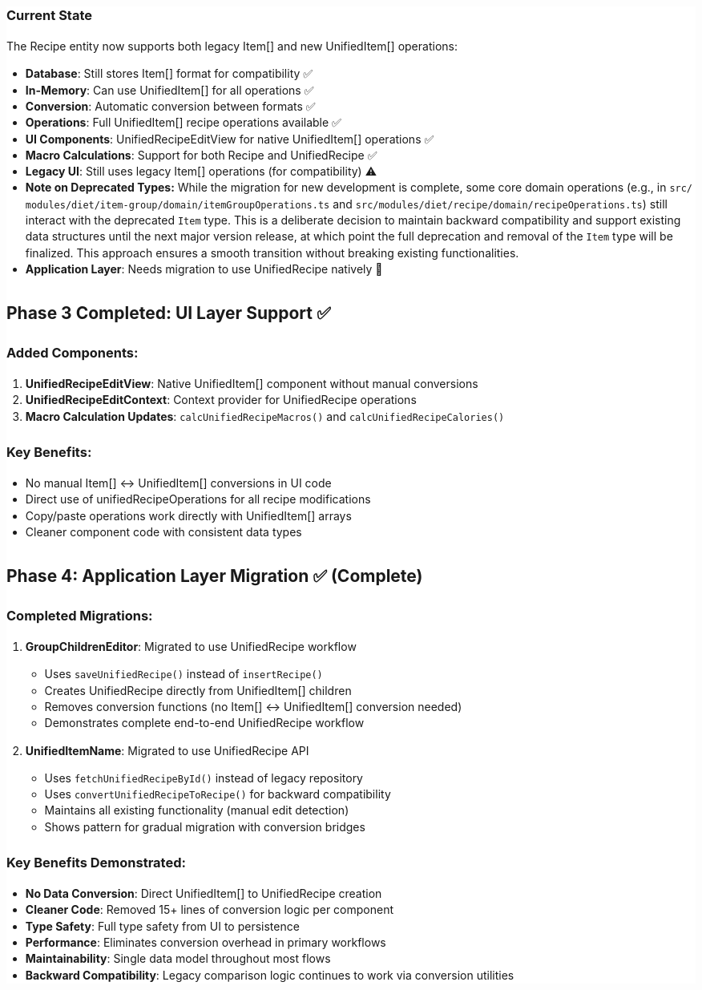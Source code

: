 ### Current State
The Recipe entity now supports both legacy Item[] and new UnifiedItem[] operations:
- **Database**: Still stores Item[] format for compatibility ✅
- **In-Memory**: Can use UnifiedItem[] for all operations ✅  
- **Conversion**: Automatic conversion between formats ✅
- **Operations**: Full UnifiedItem[] recipe operations available ✅
- **UI Components**: UnifiedRecipeEditView for native UnifiedItem[] operations ✅
- **Macro Calculations**: Support for both Recipe and UnifiedRecipe ✅
- **Legacy UI**: Still uses legacy Item[] operations (for compatibility) ⚠️
- **Note on Deprecated Types:** While the migration for new development is complete, some core domain operations (e.g., in `src/modules/diet/item-group/domain/itemGroupOperations.ts` and `src/modules/diet/recipe/domain/recipeOperations.ts`) still interact with the deprecated `Item` type. This is a deliberate decision to maintain backward compatibility and support existing data structures until the next major version release, at which point the full deprecation and removal of the `Item` type will be finalized. This approach ensures a smooth transition without breaking existing functionalities.
- **Application Layer**: Needs migration to use UnifiedRecipe natively 🚧

## Phase 3 Completed: UI Layer Support ✅

### Added Components:
1. **UnifiedRecipeEditView**: Native UnifiedItem[] component without manual conversions
2. **UnifiedRecipeEditContext**: Context provider for UnifiedRecipe operations
3. **Macro Calculation Updates**: `calcUnifiedRecipeMacros()` and `calcUnifiedRecipeCalories()`

### Key Benefits:
- No manual Item[] ↔ UnifiedItem[] conversions in UI code
- Direct use of unifiedRecipeOperations for all recipe modifications
- Copy/paste operations work directly with UnifiedItem[] arrays
- Cleaner component code with consistent data types

## Phase 4: Application Layer Migration ✅ (Complete)

### Completed Migrations:
1. **GroupChildrenEditor**: Migrated to use UnifiedRecipe workflow
   - Uses `saveUnifiedRecipe()` instead of `insertRecipe()`
   - Creates UnifiedRecipe directly from UnifiedItem[] children
   - Removes conversion functions (no Item[] ↔ UnifiedItem[] conversion needed)
   - Demonstrates complete end-to-end UnifiedRecipe workflow

2. **UnifiedItemName**: Migrated to use UnifiedRecipe API
   - Uses `fetchUnifiedRecipeById()` instead of legacy repository
   - Uses `convertUnifiedRecipeToRecipe()` for backward compatibility
   - Maintains all existing functionality (manual edit detection)
   - Shows pattern for gradual migration with conversion bridges

### Key Benefits Demonstrated:
- **No Data Conversion**: Direct UnifiedItem[] to UnifiedRecipe creation
- **Cleaner Code**: Removed 15+ lines of conversion logic per component
- **Type Safety**: Full type safety from UI to persistence
- **Performance**: Eliminates conversion overhead in primary workflows
- **Maintainability**: Single data model throughout most flows
- **Backward Compatibility**: Legacy comparison logic continues to work via conversion utilities
